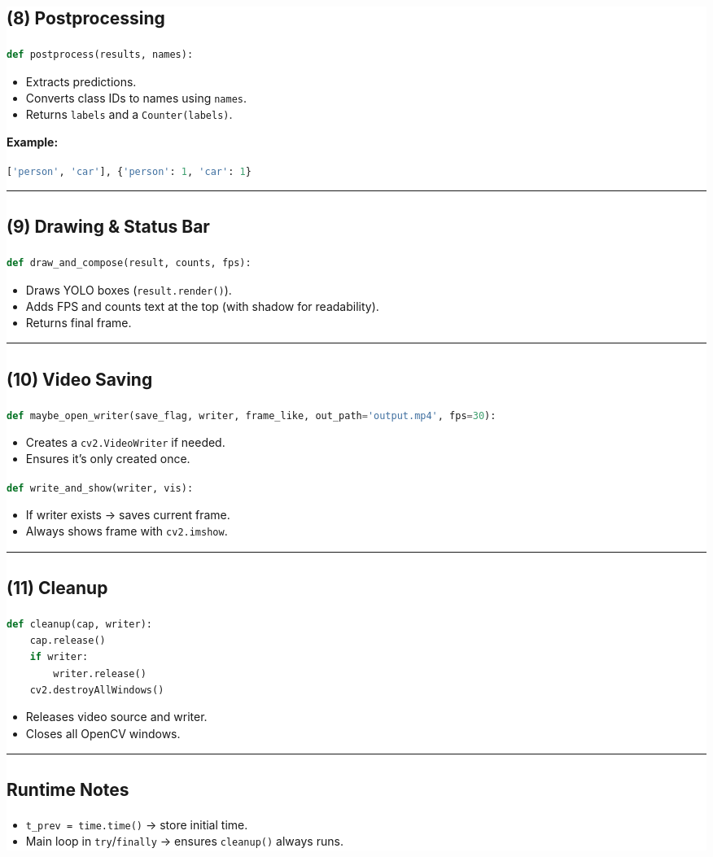 
## (8) Postprocessing

```python
def postprocess(results, names):
```
- Extracts predictions.  
- Converts class IDs to names using `names`.  
- Returns `labels` and a `Counter(labels)`.

**Example:**
```python
['person', 'car'], {'person': 1, 'car': 1}
```

---

## (9) Drawing & Status Bar

```python
def draw_and_compose(result, counts, fps):
```
- Draws YOLO boxes (`result.render()`).  
- Adds FPS and counts text at the top (with shadow for readability).  
- Returns final frame.

---

## (10) Video Saving

```python
def maybe_open_writer(save_flag, writer, frame_like, out_path='output.mp4', fps=30):
```
- Creates a `cv2.VideoWriter` if needed.  
- Ensures it’s only created once.  

```python
def write_and_show(writer, vis):
```
- If writer exists → saves current frame.  
- Always shows frame with `cv2.imshow`.

---

## (11) Cleanup

```python
def cleanup(cap, writer):
    cap.release()
    if writer:
        writer.release()
    cv2.destroyAllWindows()
```
- Releases video source and writer.  
- Closes all OpenCV windows.

---

## Runtime Notes
- `t_prev = time.time()` → store initial time.  
- Main loop in `try`/`finally` → ensures `cleanup()` always runs.
